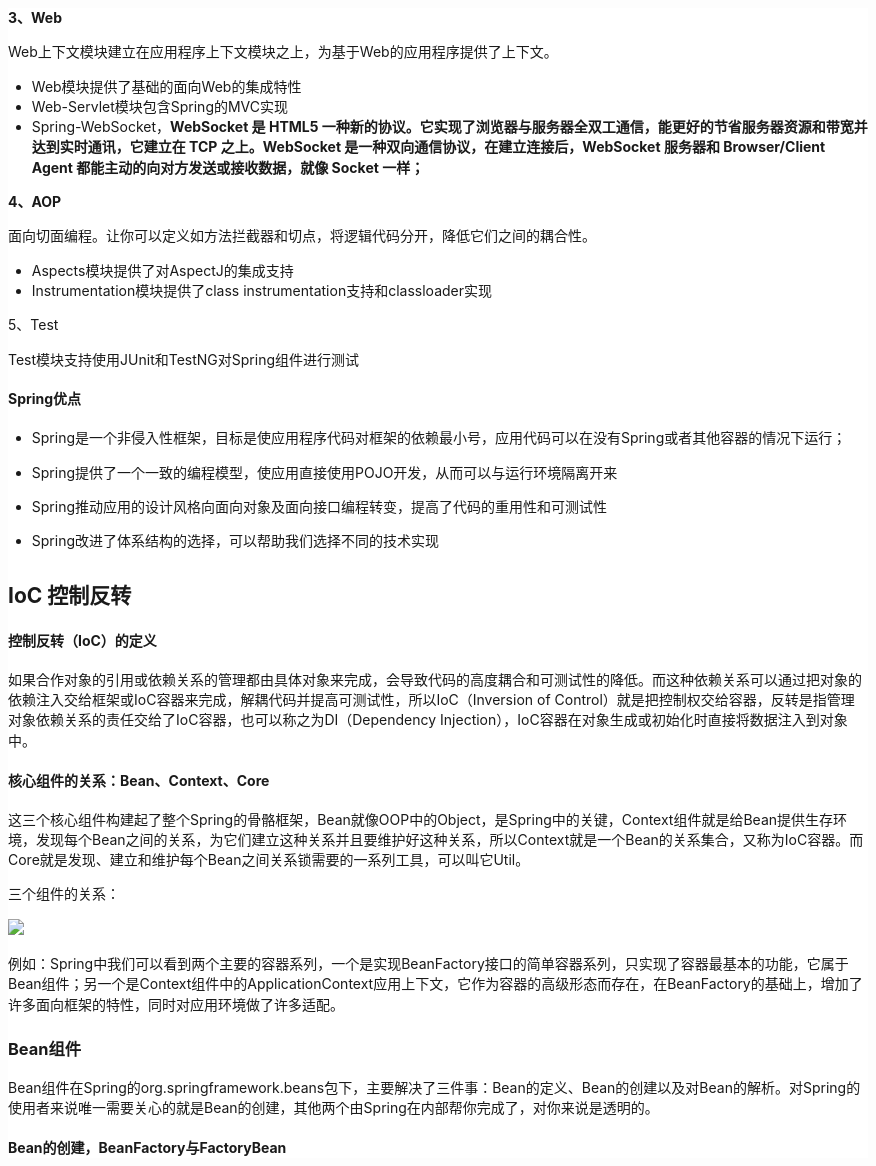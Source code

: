 **3、Web**

Web上下文模块建立在应用程序上下文模块之上，为基于Web的应用程序提供了上下文。

- Web模块提供了基础的面向Web的集成特性
- Web-Servlet模块包含Spring的MVC实现
- Spring-WebSocket，**WebSocket 是 HTML5 一种新的协议。它实现了浏览器与服务器全双工通信，能更好的节省服务器资源和带宽并达到实时通讯，它建立在 TCP 之上。WebSocket 是一种双向通信协议，在建立连接后，WebSocket 服务器和 Browser/Client Agent 都能主动的向对方发送或接收数据，就像 Socket 一样；**

**4、AOP**

面向切面编程。让你可以定义如方法拦截器和切点，将逻辑代码分开，降低它们之间的耦合性。

- Aspects模块提供了对AspectJ的集成支持
- Instrumentation模块提供了class instrumentation支持和classloader实现

5、Test

Test模块支持使用JUnit和TestNG对Spring组件进行测试

#### Spring优点

- Spring是一个非侵入性框架，目标是使应用程序代码对框架的依赖最小号，应用代码可以在没有Spring或者其他容器的情况下运行；


- Spring提供了一个一致的编程模型，使应用直接使用POJO开发，从而可以与运行环境隔离开来


- Spring推动应用的设计风格向面向对象及面向接口编程转变，提高了代码的重用性和可测试性
- Spring改进了体系结构的选择，可以帮助我们选择不同的技术实现

## IoC 控制反转

#### 控制反转（IoC）的定义

如果合作对象的引用或依赖关系的管理都由具体对象来完成，会导致代码的高度耦合和可测试性的降低。而这种依赖关系可以通过把对象的依赖注入交给框架或IoC容器来完成，解耦代码并提高可测试性，所以IoC（Inversion of Control）就是把控制权交给容器，反转是指管理对象依赖关系的责任交给了IoC容器，也可以称之为DI（Dependency Injection），IoC容器在对象生成或初始化时直接将数据注入到对象中。

#### 核心组件的关系：Bean、Context、Core

这三个核心组件构建起了整个Spring的骨骼框架，Bean就像OOP中的Object，是Spring中的关键，Context组件就是给Bean提供生存环境，发现每个Bean之间的关系，为它们建立这种关系并且要维护好这种关系，所以Context就是一个Bean的关系集合，又称为IoC容器。而Core就是发现、建立和维护每个Bean之间关系锁需要的一系列工具，可以叫它Util。

三个组件的关系：

![](http://www.ibm.com/developerworks/cn/java/j-lo-spring-principle/image002.gif)

例如：Spring中我们可以看到两个主要的容器系列，一个是实现BeanFactory接口的简单容器系列，只实现了容器最基本的功能，它属于Bean组件；另一个是Context组件中的ApplicationContext应用上下文，它作为容器的高级形态而存在，在BeanFactory的基础上，增加了许多面向框架的特性，同时对应用环境做了许多适配。

### Bean组件

Bean组件在Spring的org.springframework.beans包下，主要解决了三件事：Bean的定义、Bean的创建以及对Bean的解析。对Spring的使用者来说唯一需要关心的就是Bean的创建，其他两个由Spring在内部帮你完成了，对你来说是透明的。

#### Bean的创建，BeanFactory与FactoryBean
